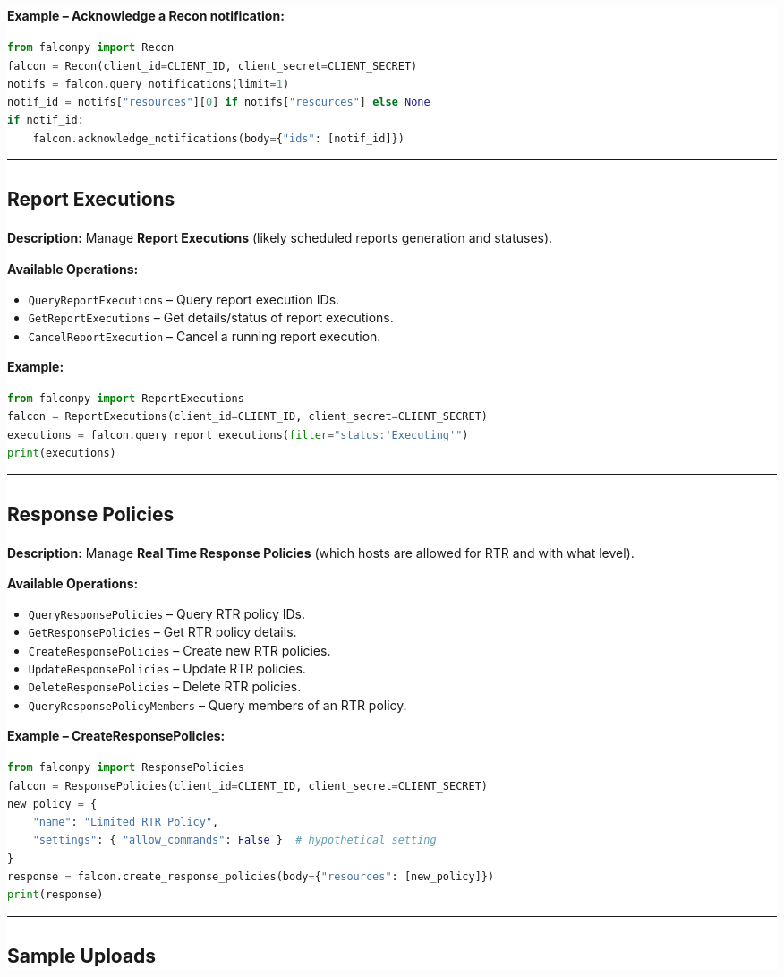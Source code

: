 **Example – Acknowledge a Recon notification:**

```python
from falconpy import Recon
falcon = Recon(client_id=CLIENT_ID, client_secret=CLIENT_SECRET)
notifs = falcon.query_notifications(limit=1)
notif_id = notifs["resources"][0] if notifs["resources"] else None
if notif_id:
    falcon.acknowledge_notifications(body={"ids": [notif_id]})
```

---

## Report Executions

**Description:** Manage **Report Executions** (likely scheduled reports generation and statuses).

**Available Operations:** 

- `QueryReportExecutions` – Query report execution IDs.  
- `GetReportExecutions` – Get details/status of report executions.  
- `CancelReportExecution` – Cancel a running report execution.  

**Example:**

```python
from falconpy import ReportExecutions
falcon = ReportExecutions(client_id=CLIENT_ID, client_secret=CLIENT_SECRET)
executions = falcon.query_report_executions(filter="status:'Executing'")
print(executions)
```

---

## Response Policies

**Description:** Manage **Real Time Response Policies** (which hosts are allowed for RTR and with what level).

**Available Operations:** 

- `QueryResponsePolicies` – Query RTR policy IDs.  
- `GetResponsePolicies` – Get RTR policy details.  
- `CreateResponsePolicies` – Create new RTR policies.  
- `UpdateResponsePolicies` – Update RTR policies.  
- `DeleteResponsePolicies` – Delete RTR policies.  
- `QueryResponsePolicyMembers` – Query members of an RTR policy.  

**Example – CreateResponsePolicies:**

```python
from falconpy import ResponsePolicies
falcon = ResponsePolicies(client_id=CLIENT_ID, client_secret=CLIENT_SECRET)
new_policy = {
    "name": "Limited RTR Policy",
    "settings": { "allow_commands": False }  # hypothetical setting
}
response = falcon.create_response_policies(body={"resources": [new_policy]})
print(response)
```

---

## Sample Uploads

